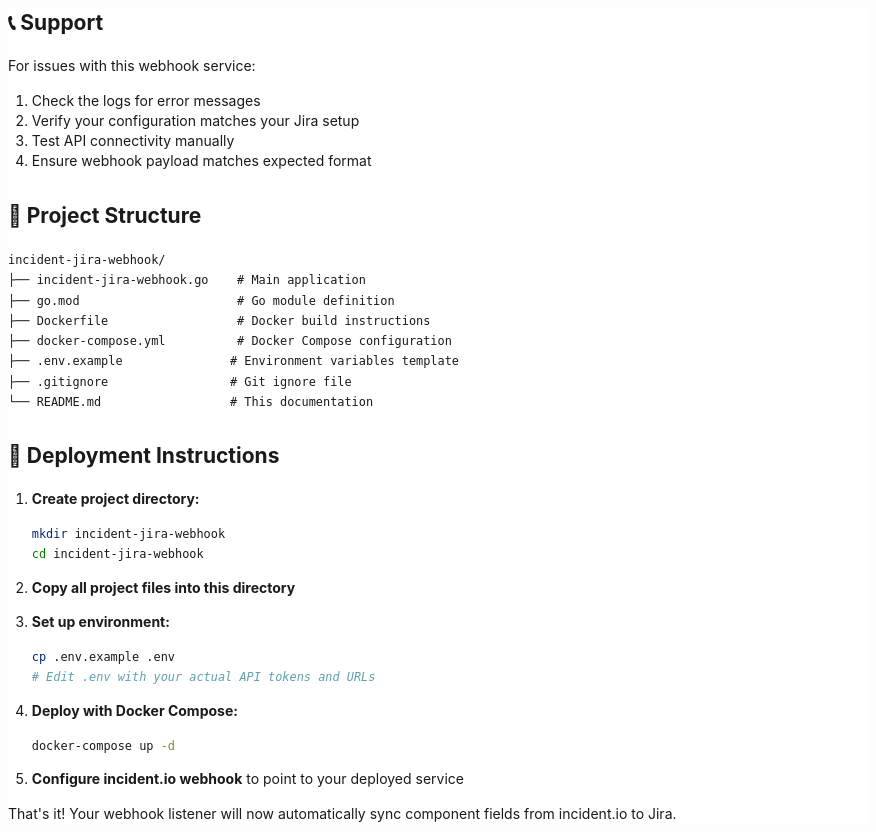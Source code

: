 ## 📞 Support

For issues with this webhook service:
1. Check the logs for error messages
2. Verify your configuration matches your Jira setup
3. Test API connectivity manually
4. Ensure webhook payload matches expected format

## 📁 Project Structure

```
incident-jira-webhook/
├── incident-jira-webhook.go    # Main application
├── go.mod                      # Go module definition
├── Dockerfile                  # Docker build instructions
├── docker-compose.yml          # Docker Compose configuration
├── .env.example               # Environment variables template
├── .gitignore                 # Git ignore file
└── README.md                  # This documentation
```

## 🚢 Deployment Instructions

1. **Create project directory:**
   ```bash
   mkdir incident-jira-webhook
   cd incident-jira-webhook
   ```

2. **Copy all project files into this directory**

3. **Set up environment:**
   ```bash
   cp .env.example .env
   # Edit .env with your actual API tokens and URLs
   ```

4. **Deploy with Docker Compose:**
   ```bash
   docker-compose up -d
   ```

5. **Configure incident.io webhook** to point to your deployed service

That's it! Your webhook listener will now automatically sync component fields from incident.io to Jira.